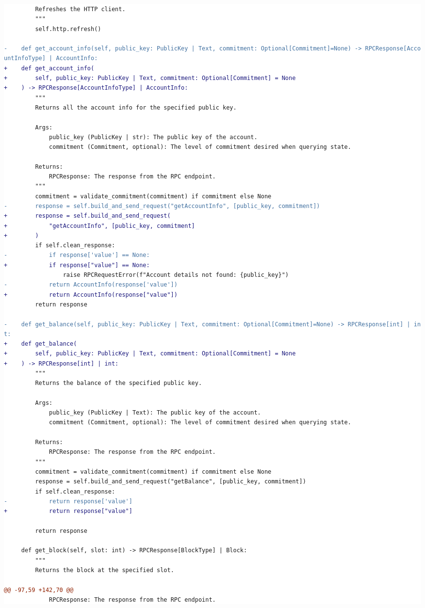```diff
         Refreshes the HTTP client.
         """
         self.http.refresh()
 
-    def get_account_info(self, public_key: PublicKey | Text, commitment: Optional[Commitment]=None) -> RPCResponse[AccountInfoType] | AccountInfo:
+    def get_account_info(
+        self, public_key: PublicKey | Text, commitment: Optional[Commitment] = None
+    ) -> RPCResponse[AccountInfoType] | AccountInfo:
         """
         Returns all the account info for the specified public key.
 
         Args:
             public_key (PublicKey | str): The public key of the account.
             commitment (Commitment, optional): The level of commitment desired when querying state.
 
         Returns:
             RPCResponse: The response from the RPC endpoint.
         """
         commitment = validate_commitment(commitment) if commitment else None
-        response = self.build_and_send_request("getAccountInfo", [public_key, commitment])
+        response = self.build_and_send_request(
+            "getAccountInfo", [public_key, commitment]
+        )
         if self.clean_response:
-            if response['value'] == None:
+            if response["value"] == None:
                 raise RPCRequestError(f"Account details not found: {public_key}")
-            return AccountInfo(response['value'])
+            return AccountInfo(response["value"])
         return response
 
-    def get_balance(self, public_key: PublicKey | Text, commitment: Optional[Commitment]=None) -> RPCResponse[int] | int:
+    def get_balance(
+        self, public_key: PublicKey | Text, commitment: Optional[Commitment] = None
+    ) -> RPCResponse[int] | int:
         """
         Returns the balance of the specified public key.
 
         Args:
             public_key (PublicKey | Text): The public key of the account.
             commitment (Commitment, optional): The level of commitment desired when querying state.
 
         Returns:
             RPCResponse: The response from the RPC endpoint.
         """
         commitment = validate_commitment(commitment) if commitment else None
         response = self.build_and_send_request("getBalance", [public_key, commitment])
         if self.clean_response:
-            return response['value']
+            return response["value"]
 
         return response
 
     def get_block(self, slot: int) -> RPCResponse[BlockType] | Block:
         """
         Returns the block at the specified slot.
 
@@ -97,59 +142,70 @@
             RPCResponse: The response from the RPC endpoint.
```